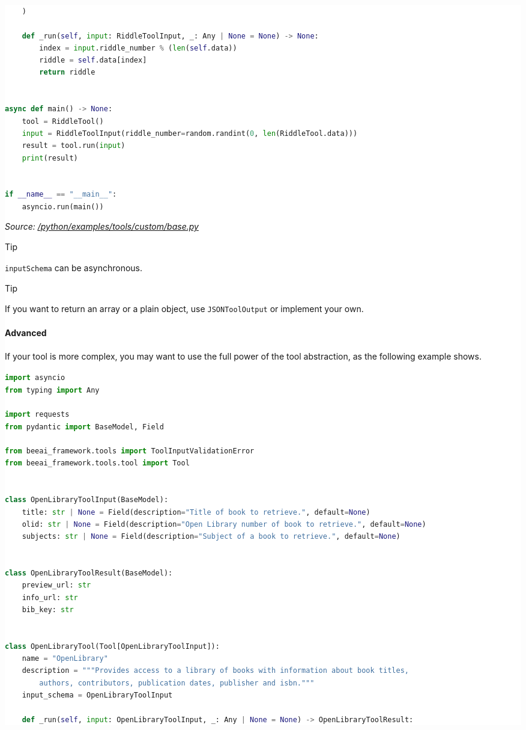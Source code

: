 ```py
    )

    def _run(self, input: RiddleToolInput, _: Any | None = None) -> None:
        index = input.riddle_number % (len(self.data))
        riddle = self.data[index]
        return riddle


async def main() -> None:
    tool = RiddleTool()
    input = RiddleToolInput(riddle_number=random.randint(0, len(RiddleTool.data)))
    result = tool.run(input)
    print(result)


if __name__ == "__main__":
    asyncio.run(main())

```

_Source: [/python/examples/tools/custom/base.py](/python/examples/tools/custom/base.py)_

> [!TIP]
>
> `inputSchema` can be asynchronous.

> [!TIP]
>
> If you want to return an array or a plain object, use `JSONToolOutput` or implement your own.

#### Advanced

If your tool is more complex, you may want to use the full power of the tool abstraction, as the following example shows.


```py
import asyncio
from typing import Any

import requests
from pydantic import BaseModel, Field

from beeai_framework.tools import ToolInputValidationError
from beeai_framework.tools.tool import Tool


class OpenLibraryToolInput(BaseModel):
    title: str | None = Field(description="Title of book to retrieve.", default=None)
    olid: str | None = Field(description="Open Library number of book to retrieve.", default=None)
    subjects: str | None = Field(description="Subject of a book to retrieve.", default=None)


class OpenLibraryToolResult(BaseModel):
    preview_url: str
    info_url: str
    bib_key: str


class OpenLibraryTool(Tool[OpenLibraryToolInput]):
    name = "OpenLibrary"
    description = """Provides access to a library of books with information about book titles,
        authors, contributors, publication dates, publisher and isbn."""
    input_schema = OpenLibraryToolInput

    def _run(self, input: OpenLibraryToolInput, _: Any | None = None) -> OpenLibraryToolResult:
```